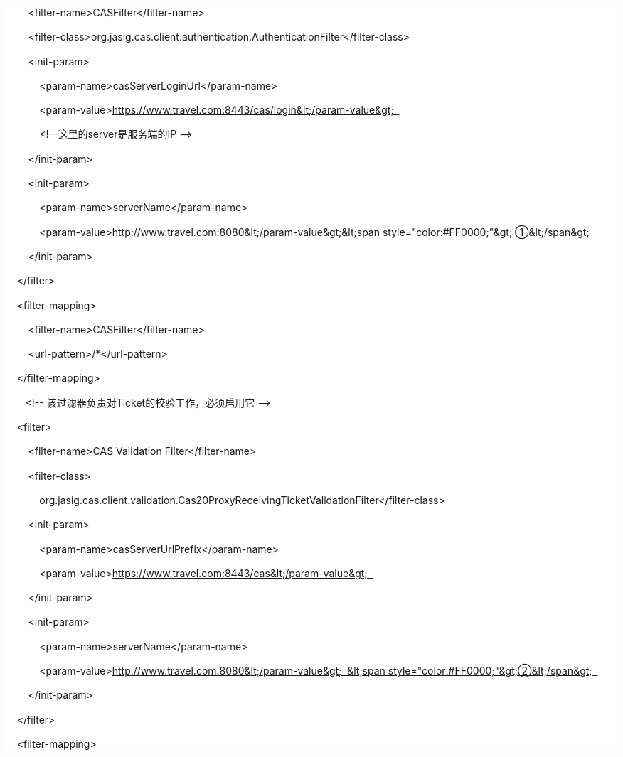         &lt;filter-name&gt;CASFilter&lt;/filter-name&gt;  

        &lt;filter-class&gt;org.jasig.cas.client.authentication.AuthenticationFilter&lt;/filter-class&gt;  

        &lt;init-param&gt;  

            &lt;param-name&gt;casServerLoginUrl&lt;/param-name&gt;  

            &lt;param-value&gt;https://www.travel.com:8443/cas/login&lt;/param-value&gt;  

            &lt;!--这里的server是服务端的IP --&gt;  

        &lt;/init-param&gt;  

        &lt;init-param&gt;  

            &lt;param-name&gt;serverName&lt;/param-name&gt;  

            &lt;param-value&gt;http://www.travel.com:8080&lt;/param-value&gt;&lt;span style="color:#FF0000;"&gt; ①&lt;/span&gt;  

        &lt;/init-param&gt;  

    &lt;/filter&gt;  

    &lt;filter-mapping&gt;  

        &lt;filter-name&gt;CASFilter&lt;/filter-name&gt;  

        &lt;url-pattern&gt;/*&lt;/url-pattern&gt;  

    &lt;/filter-mapping&gt;  

  
    &lt;!-- 该过滤器负责对Ticket的校验工作，必须启用它 --&gt;  

    &lt;filter&gt;  

        &lt;filter-name&gt;CAS Validation Filter&lt;/filter-name&gt;  

        &lt;filter-class&gt;  

            org.jasig.cas.client.validation.Cas20ProxyReceivingTicketValidationFilter&lt;/filter-class&gt;  

        &lt;init-param&gt;  

            &lt;param-name&gt;casServerUrlPrefix&lt;/param-name&gt;  

            &lt;param-value&gt;https://www.travel.com:8443/cas&lt;/param-value&gt;  

        &lt;/init-param&gt;  

        &lt;init-param&gt;  

            &lt;param-name&gt;serverName&lt;/param-name&gt;  

            &lt;param-value&gt;http://www.travel.com:8080&lt;/param-value&gt;  &lt;span style="color:#FF0000;"&gt;②&lt;/span&gt;  

        &lt;/init-param&gt;  

    &lt;/filter&gt;  

    &lt;filter-mapping&gt;  
